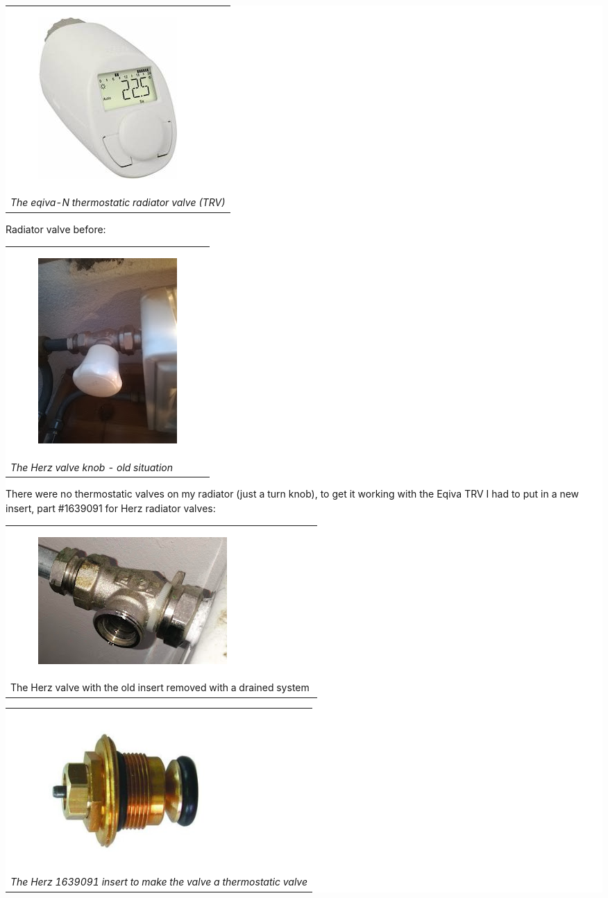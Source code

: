 <table><tbody><tr><td><figure class="image"><img src="images/102992726-0a59f300-451c-11eb-83e4-a0b0d94b93bb.jpg"></figure></td></tr><tr><td><i>The eqiva-N thermostatic radiator valve (TRV)</i></td></tr></tbody></table>

Radiator valve before:

<table><tbody><tr><td><figure class="image"><img src="images/102994879-41320800-4520-11eb-9485-fe36122d2637.jpg"></figure></td></tr><tr><td><i>The Herz valve knob - old situation</i></td></tr></tbody></table>

There were no thermostatic valves on my radiator (just a turn knob), to get it working with the Eqiva TRV I had to put in a new insert, part #1639091 for Herz radiator valves:  

<table><tbody><tr><td><figure class="image"><img src="images/herz-valve-without-insert.png"></figure></td></tr><tr><td>The Herz valve with the old insert removed with a drained system&nbsp;</td></tr></tbody></table>

<table><tbody><tr><td><figure class="image"><img src="images/102867026-6d725980-4438-11eb-9752-5bd6fffe2686.png" alt=""></figure></td></tr><tr><td><i>The Herz 1639091 insert to make the valve a thermostatic valve</i></td></tr></tbody></table>
